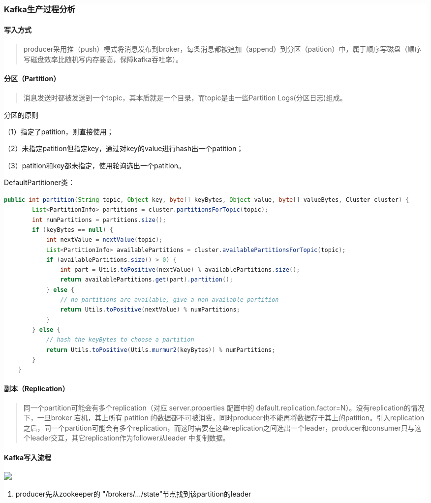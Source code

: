### Kafka生产过程分析

#### 写入方式

>   producer采用推（push）模式将消息发布到broker，每条消息都被追加（append）到分区（patition）中，属于顺序写磁盘（顺序写磁盘效率比随机写内存要高，保障kafka吞吐率）。

#### 分区（Partition）

>   消息发送时都被发送到一个topic，其本质就是一个目录，而topic是由一些Partition Logs(分区日志)组成。

分区的原则

（1）指定了patition，则直接使用；

（2）未指定patition但指定key，通过对key的value进行hash出一个patition；

（3）patition和key都未指定，使用轮询选出一个patition。

DefaultPartitioner类：

```java
public int partition(String topic, Object key, byte[] keyBytes, Object value, byte[] valueBytes, Cluster cluster) {
        List<PartitionInfo> partitions = cluster.partitionsForTopic(topic);
        int numPartitions = partitions.size();
        if (keyBytes == null) {
            int nextValue = nextValue(topic);
            List<PartitionInfo> availablePartitions = cluster.availablePartitionsForTopic(topic);
            if (availablePartitions.size() > 0) {
                int part = Utils.toPositive(nextValue) % availablePartitions.size();
                return availablePartitions.get(part).partition();
            } else {
                // no partitions are available, give a non-available partition
                return Utils.toPositive(nextValue) % numPartitions;
            }
        } else {
            // hash the keyBytes to choose a partition
            return Utils.toPositive(Utils.murmur2(keyBytes)) % numPartitions;
        }
    }
```

#### 副本（Replication）

>   同一个partition可能会有多个replication（对应 server.properties 配置中的 default.replication.factor=N）。没有replication的情况下，一旦broker 宕机，其上所有 patition 的数据都不可被消费，同时producer也不能再将数据存于其上的patition。引入replication之后，同一个partition可能会有多个replication，而这时需要在这些replication之间选出一个leader，producer和consumer只与这个leader交互，其它replication作为follower从leader 中复制数据。

#### Kafka写入流程

![](http://cdn.lzhpo.com/Kafka%E5%86%99%E5%85%A5%E6%B5%81%E7%A8%8B.png)

1.  producer先从zookeeper的 "/brokers/.../state"节点找到该partition的leader
